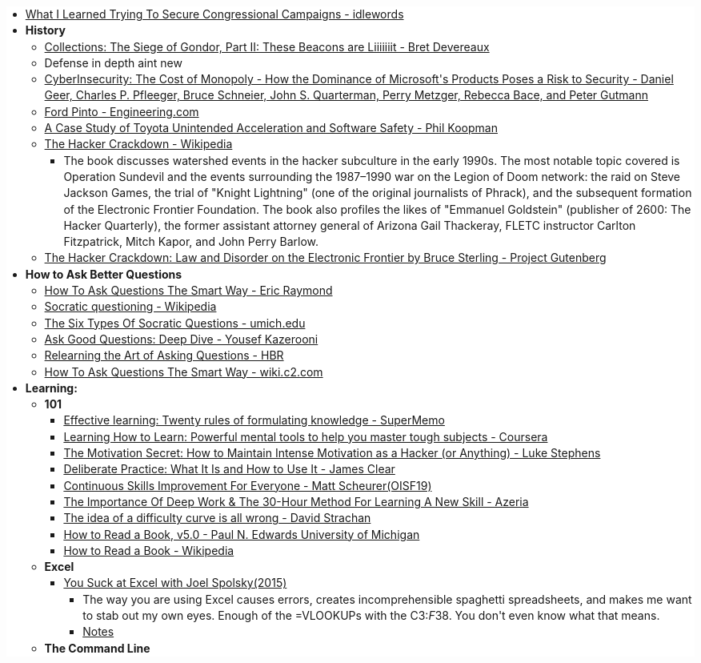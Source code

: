   * [What I Learned Trying To Secure Congressional Campaigns - idlewords](https://idlewords.com/2019/05/what_i_learned_trying_to_secure_congressional_campaigns.htm)
* **History**
  * [Collections: The Siege of Gondor, Part II: These Beacons are Liiiiiiit - Bret Devereaux](https://acoup.blog/2019/05/17/collections-the-siege-of-gondor-part-ii-these-beacons-are-liiiiiiit/)
  * Defense in depth aint new
  * [CyberInsecurity: The Cost of Monopoly - How the Dominance of Microsoft's Products Poses a Risk to Security - Daniel Geer, Charles P. Pfleeger, Bruce Schneier, John S. Quarterman, Perry Metzger, Rebecca Bace, and Peter Gutmann](https://www.schneier.com/essays/archives/2003/09/cyberinsecurity_the.html)
  * [Ford Pinto - Engineering.com](https://www.engineering.com/Library/ArticlesPage/tabid/85/ArticleID/166/Ford-Pinto.aspx)
  * [A Case Study of Toyota Unintended Acceleration and Software Safety - Phil Koopman](https://users.ece.cmu.edu/~koopman/pubs/koopman14_toyota_ua_slides.pdf)
  * [The Hacker Crackdown - Wikipedia](https://en.wikipedia.org/wiki/The_Hacker_Crackdown)
    * The book discusses watershed events in the hacker subculture in the early 1990s. The most notable topic covered is Operation Sundevil and the events surrounding the 1987–1990 war on the Legion of Doom network: the raid on Steve Jackson Games, the trial of "Knight Lightning" \(one of the original journalists of Phrack\), and the subsequent formation of the Electronic Frontier Foundation. The book also profiles the likes of "Emmanuel Goldstein" \(publisher of 2600: The Hacker Quarterly\), the former assistant attorney general of Arizona Gail Thackeray, FLETC instructor Carlton Fitzpatrick, Mitch Kapor, and John Perry Barlow.
  * [The Hacker Crackdown: Law and Disorder on the Electronic Frontier by Bruce Sterling - Project Gutenberg](https://www.gutenberg.org/ebooks/101)
* **How to Ask Better Questions**
  * [How To Ask Questions The Smart Way - Eric Raymond](http://www.catb.org/esr/faqs/smart-questions.html)
  * [Socratic questioning - Wikipedia](https://en.wikipedia.org/wiki/Socratic_questioning)
  * [The Six Types Of Socratic Questions - umich.edu](http://www.umich.edu/~elements/probsolv/strategy/cthinking.htm)
  * [Ask Good Questions: Deep Dive - Yousef Kazerooni](https://medium.com/@YousefKazerooni/ask-good-questions-deep-dive-dacd8dddc247)
  * [Relearning the Art of Asking Questions - HBR](https://hbr.org/2015/03/relearning-the-art-of-asking-questions)
  * [How To Ask Questions The Smart Way - wiki.c2.com](http://wiki.c2.com/?HowToAskQuestionsTheSmartWay)
* **Learning:**
  * **101**
    * [Effective learning: Twenty rules of formulating knowledge - SuperMemo](http://super-memory.com/articles/20rules.htm)
    * [Learning How to Learn: Powerful mental tools to help you master tough subjects - Coursera](https://www.coursera.org/learn/learning-how-to-learn)
    * [The Motivation Secret: How to Maintain Intense Motivation as a Hacker \(or Anything\) - Luke Stephens](https://medium.com/@hakluke/the-motivation-secret-how-to-maintain-intense-motivation-as-a-hacker-43d8876cc86c)
    * [Deliberate Practice: What It Is and How to Use It - James Clear](https://jamesclear.com/deliberate-practice-theory)
    * [Continuous Skills Improvement For Everyone - Matt Scheurer\(OISF19\)](https://www.youtube.com/watch?time_continue=1&v=Se-qPMIfLRI&feature=emb_title)
    * [The Importance Of Deep Work & The 30-Hour Method For Learning A New Skill - Azeria](https://azeria-labs.com/the-importance-of-deep-work-the-30-hour-method-for-learning-a-new-skill/)
    * [The idea of a difficulty curve is all wrong - David Strachan](http://www.davetech.co.uk/difficultycurves)
    * [How to Read a Book, v5.0 - Paul N. Edwards University of Michigan](http://pne.people.si.umich.edu/PDF/howtoread.pdf)
    * [How to Read a Book - Wikipedia](https://en.wikipedia.org/wiki/How_to_Read_a_Book)
  * **Excel**
    * [You Suck at Excel with Joel Spolsky\(2015\)](https://www.youtube.com/watch?v=0nbkaYsR94c&feature=youtu.be)
      * The way you are using Excel causes errors, creates incomprehensible spaghetti spreadsheets, and makes me want to stab out my own eyes. Enough of the =VLOOKUPs with the C3:$F$38. You don't even know what that means.
      * [Notes](https://trello.com/b/HGITnpih/you-suck-at-excel)
  * **The Command Line**